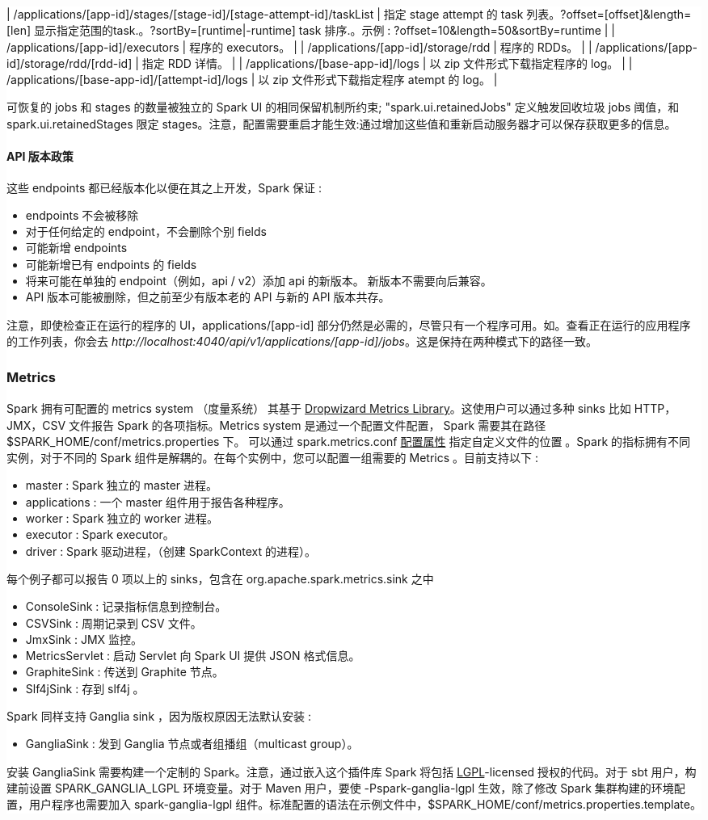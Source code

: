 | /applications/[app-id]/stages/[stage-id]/[stage-attempt-id]/taskList | 指定 stage attempt 的 task 列表。?offset=[offset]&length=[len] 显示指定范围的task.。?sortBy=[runtime\|-runtime] task 排序.。示例 : ?offset=10&length=50&sortBy=runtime |
| /applications/[app-id]/executors | 程序的 executors。 |
| /applications/[app-id]/storage/rdd | 程序的 RDDs。 |
| /applications/[app-id]/storage/rdd/[rdd-id] | 指定 RDD 详情。 |
| /applications/[base-app-id]/logs | 以 zip 文件形式下载指定程序的 log。 |
| /applications/[base-app-id]/[attempt-id]/logs | 以 zip 文件形式下载指定程序 atempt 的 log。 |

可恢复的 jobs 和 stages 的数量被独立的 Spark UI 的相同保留机制所约束;  "spark.ui.retainedJobs" 定义触发回收垃圾 jobs 阈值，和 spark.ui.retainedStages 限定 stages。注意，配置需要重启才能生效:通过增加这些值和重新启动服务器才可以保存获取更多的信息。

#### API 版本政策

这些 endpoints 都已经版本化以便在其之上开发，Spark 保证 :

- endpoints 不会被移除
- 对于任何给定的 endpoint，不会删除个别 fields
- 可能新增 endpoints
- 可能新增已有 endpoints 的 fields
- 将来可能在单独的 endpoint（例如，api / v2）添加 api 的新版本。 新版本不需要向后兼容。
- API 版本可能被删除，但之前至少有版本老的 API 与新的 API 版本共存。

注意，即使检查正在运行的程序的 UI，applications/[app-id] 部分仍然是必需的，尽管只有一个程序可用。如。查看正在运行的应用程序的工作列表，你会去 *http://localhost:4040/api/v1/applications/[app-id]/jobs*。这是保持在两种模式下的路径一致。

### Metrics

Spark 拥有可配置的 metrics system （度量系统） 其基于 [Dropwizard Metrics Library](http://metrics.dropwizard.io/3.1.0/ "http://metrics.dropwizard.io/3.1.0/")。这使用户可以通过多种 sinks 比如 HTTP，JMX，CSV 文件报告 Spark 的各项指标。Metrics system 是通过一个配置文件配置， Spark 需要其在路径 $SPARK_HOME/conf/metrics.properties 下。 可以通过 spark.metrics.conf [配置属性](/2016/12/24/spark-configuration/#spark- "/2016/12/24/spark-configuration/#spark-") 指定自定义文件的位置 。Spark 的指标拥有不同实例，对于不同的 Spark 组件是解耦的。在每个实例中，您可以配置一组需要的 Metrics 。目前支持以下 :

- master :  Spark 独立的 master 进程。
- applications : 一个 master 组件用于报告各种程序。
- worker : Spark 独立的 worker 进程。
- executor :  Spark executor。
- driver : Spark 驱动进程，（创建 SparkContext 的进程）。

每个例子都可以报告 0 项以上的 sinks，包含在 org.apache.spark.metrics.sink 之中

- ConsoleSink : 记录指标信息到控制台。
- CSVSink : 周期记录到 CSV 文件。
- JmxSink : JMX 监控。
- MetricsServlet : 启动 Servlet 向 Spark UI 提供 JSON 格式信息。
- GraphiteSink : 传送到 Graphite 节点。
- Slf4jSink : 存到 slf4j 。

Spark 同样支持 Ganglia sink ，因为版权原因无法默认安装 :

- GangliaSink : 发到 Ganglia 节点或者组播组（multicast group）。

安装 GangliaSink 需要构建一个定制的 Spark。注意，通过嵌入这个插件库 Spark 将包括 [LGPL](http://www.gnu.org/copyleft/lesser.html "http://www.gnu.org/copyleft/lesser.html")-licensed 授权的代码。对于 sbt 用户，构建前设置 SPARK_GANGLIA_LGPL 环境变量。对于 Maven 用户，要使 -Pspark-ganglia-lgpl 生效，除了修改 Spark 集群构建的环境配置，用户程序也需要加入 spark-ganglia-lgpl 组件。标准配置的语法在示例文件中，$SPARK_HOME/conf/metrics.properties.template。
